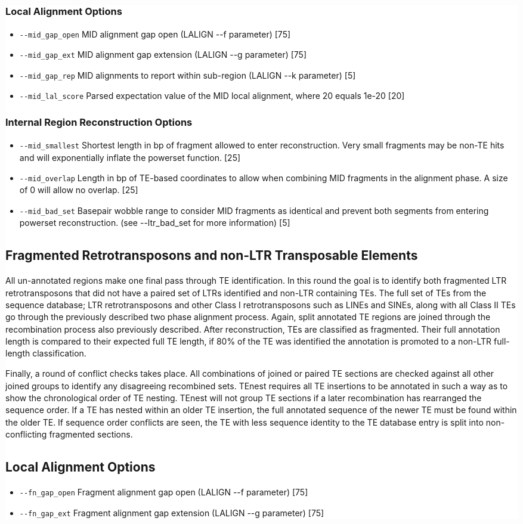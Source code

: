 ### Local Alignment Options

- `--mid_gap_open` MID alignment gap open (LALIGN --f parameter) [75]

- `--mid_gap_ext` MID alignment gap extension (LALIGN --g parameter) [75]

- `--mid_gap_rep` MID alignments to report within sub-region (LALIGN --k
  parameter) [5]

- `--mid_lal_score` Parsed expectation value of the MID local alignment, where
  20 equals 1e-20 [20]

### Internal Region Reconstruction Options

- `--mid_smallest` Shortest length in bp of fragment allowed to enter
  reconstruction. Very small fragments may be non-TE hits and will exponentially
  inflate the powerset function. [25]

- `--mid_overlap` Length in bp of TE-based coordinates to allow when combining
  MID fragments in the alignment phase. A size of 0 will allow no overlap. [25]

- `--mid_bad_set` Basepair wobble range to consider MID fragments as identical
  and prevent both segments from entering powerset reconstruction. (see
  --ltr_bad_set for more information) [5]

## Fragmented Retrotransposons and non-LTR Transposable Elements

All un-annotated regions make one final pass through TE identification. In this
round the goal is to identify both fragmented LTR retrotransposons that did not
have a paired set of LTRs identified and non-LTR containing TEs. The full set of
TEs from the sequence database; LTR retrotransposons and other Class I
retrotransposons such as LINEs and SINEs, along with all Class II TEs go through
the previously described two phase alignment process. Again, split annotated TE
regions are joined through the recombination process also previously described.
After reconstruction, TEs are classified as fragmented. Their full annotation
length is compared to their expected full TE length, if 80% of the TE was
identified the annotation is promoted to a non-LTR full-length classification.

Finally, a round of conflict checks takes place. All combinations of joined or
paired TE sections are checked against all other joined groups to identify any
disagreeing recombined sets. TEnest requires all TE insertions to be annotated
in such a way as to show the chronological order of TE nesting. TEnest will not
group TE sections if a later recombination has rearranged the sequence order. If
a TE has nested within an older TE insertion, the full annotated sequence of the
newer TE must be found within the older TE. If sequence order conflicts are
seen, the TE with less sequence identity to the TE database entry is split into
non-conflicting fragmented sections.

## Local Alignment Options

- `--fn_gap_open` Fragment alignment gap open (LALIGN --f parameter) [75]

- `--fn_gap_ext` Fragment alignment gap extension (LALIGN --g parameter) [75]
